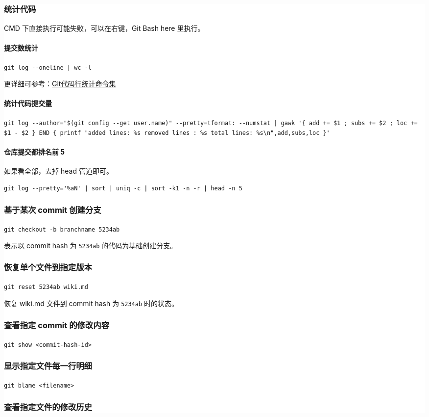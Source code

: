 ### 统计代码

CMD 下直接执行可能失败，可以在右键，Git Bash here 里执行。

#### 提交数统计

```
git log --oneline | wc -l
```

更详细可参考：[Git代码行统计命令集](http://blog.csdn.net/Dwarven/article/details/46550117)

#### 统计代码提交量

```
git log --author="$(git config --get user.name)" --pretty=tformat: --numstat | gawk '{ add += $1 ; subs += $2 ; loc += $1 - $2 } END { printf "added lines: %s removed lines : %s total lines: %s\n",add,subs,loc }'
```

#### 仓库提交都排名前 5

如果看全部，去掉 head 管道即可。

```
git log --pretty='%aN' | sort | uniq -c | sort -k1 -n -r | head -n 5
```

### 基于某次 commit 创建分支

```
git checkout -b branchname 5234ab
```

表示以 commit hash 为 `5234ab` 的代码为基础创建分支。

### 恢复单个文件到指定版本

```
git reset 5234ab wiki.md
```

恢复 wiki.md 文件到 commit hash 为 `5234ab` 时的状态。

### 查看指定 commit 的修改内容

```
git show <commit-hash-id>
```

### 显示指定文件每一行明细

```
git blame <filename>
```

### 查看指定文件的修改历史
